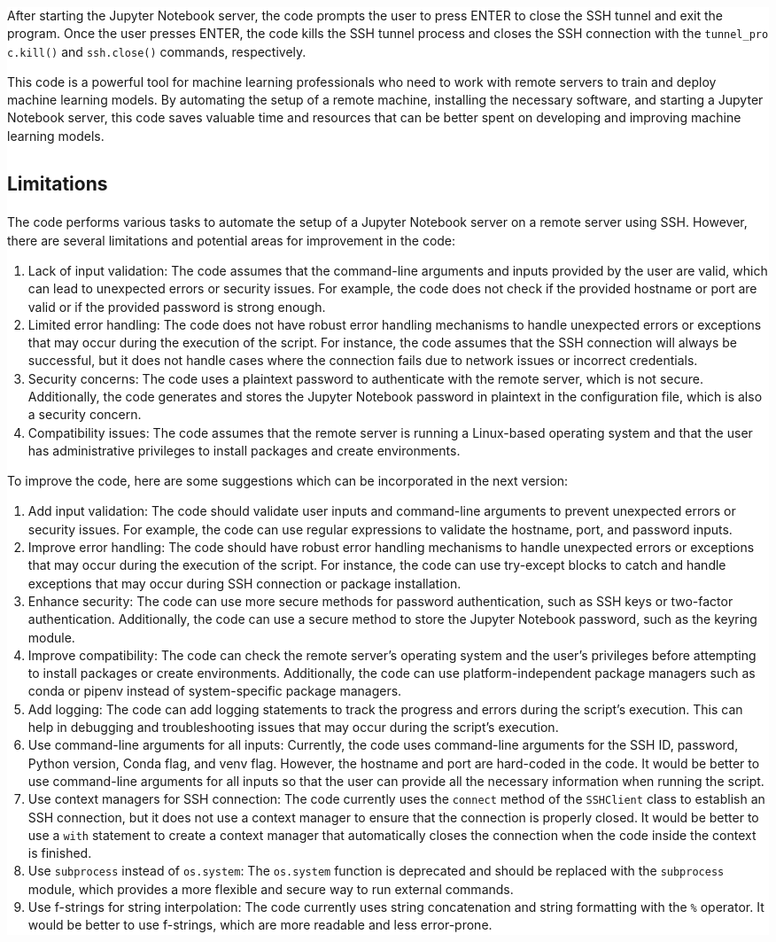 After starting the Jupyter Notebook server, the code prompts the user to press ENTER to close the SSH tunnel and exit the program. Once the user presses ENTER, the code kills the SSH tunnel process and closes the SSH connection with the `tunnel_proc.kill()` and `ssh.close()` commands, respectively.

This code is a powerful tool for machine learning professionals who need to work with remote servers to train and deploy machine learning models. By automating the setup of a remote machine, installing the necessary software, and starting a Jupyter Notebook server, this code saves valuable time and resources that can be better spent on developing and improving machine learning models.

Limitations
-----------

The code performs various tasks to automate the setup of a Jupyter Notebook server on a remote server using SSH. However, there are several limitations and potential areas for improvement in the code:

1.  Lack of input validation: The code assumes that the command-line arguments and inputs provided by the user are valid, which can lead to unexpected errors or security issues. For example, the code does not check if the provided hostname or port are valid or if the provided password is strong enough.
2.  Limited error handling: The code does not have robust error handling mechanisms to handle unexpected errors or exceptions that may occur during the execution of the script. For instance, the code assumes that the SSH connection will always be successful, but it does not handle cases where the connection fails due to network issues or incorrect credentials.
3.  Security concerns: The code uses a plaintext password to authenticate with the remote server, which is not secure. Additionally, the code generates and stores the Jupyter Notebook password in plaintext in the configuration file, which is also a security concern.
4.  Compatibility issues: The code assumes that the remote server is running a Linux-based operating system and that the user has administrative privileges to install packages and create environments.

To improve the code, here are some suggestions which can be incorporated in the next version:

1.  Add input validation: The code should validate user inputs and command-line arguments to prevent unexpected errors or security issues. For example, the code can use regular expressions to validate the hostname, port, and password inputs.
2.  Improve error handling: The code should have robust error handling mechanisms to handle unexpected errors or exceptions that may occur during the execution of the script. For instance, the code can use try-except blocks to catch and handle exceptions that may occur during SSH connection or package installation.
3.  Enhance security: The code can use more secure methods for password authentication, such as SSH keys or two-factor authentication. Additionally, the code can use a secure method to store the Jupyter Notebook password, such as the keyring module.
4.  Improve compatibility: The code can check the remote server’s operating system and the user’s privileges before attempting to install packages or create environments. Additionally, the code can use platform-independent package managers such as conda or pipenv instead of system-specific package managers.
5.  Add logging: The code can add logging statements to track the progress and errors during the script’s execution. This can help in debugging and troubleshooting issues that may occur during the script’s execution.
6.  Use command-line arguments for all inputs: Currently, the code uses command-line arguments for the SSH ID, password, Python version, Conda flag, and venv flag. However, the hostname and port are hard-coded in the code. It would be better to use command-line arguments for all inputs so that the user can provide all the necessary information when running the script.
7.  Use context managers for SSH connection: The code currently uses the `connect` method of the `SSHClient` class to establish an SSH connection, but it does not use a context manager to ensure that the connection is properly closed. It would be better to use a `with` statement to create a context manager that automatically closes the connection when the code inside the context is finished.
8.  Use `subprocess` instead of `os.system`: The `os.system` function is deprecated and should be replaced with the `subprocess` module, which provides a more flexible and secure way to run external commands.
9.  Use f-strings for string interpolation: The code currently uses string concatenation and string formatting with the `%` operator. It would be better to use f-strings, which are more readable and less error-prone.